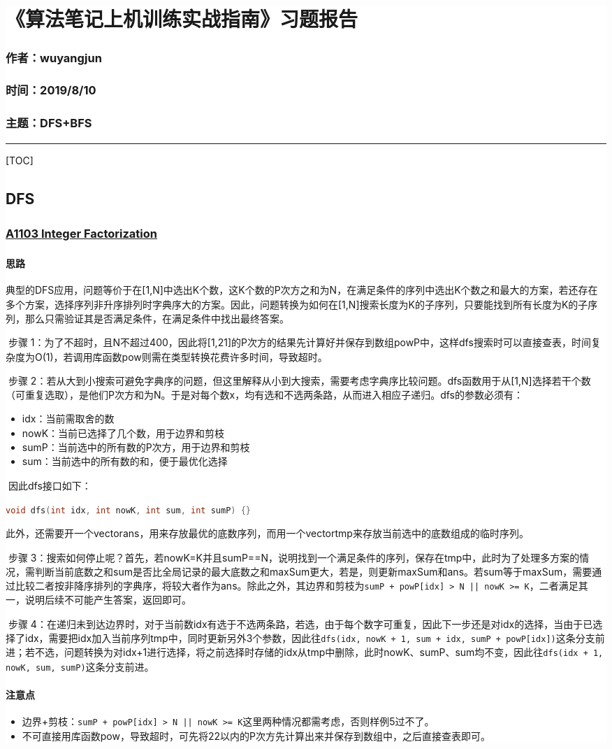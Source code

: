 # 《算法笔记上机训练实战指南》习题报告

### 作者：wuyangjun

### 时间：2019/8/10

### 主题：DFS+BFS

---



[TOC]

## DFS

### [A1103 Integer Factorization](https://pintia.cn/problem-sets/994805342720868352/problems/994805364711604224)

#### 思路

​		典型的DFS应用，问题等价于在[1,N]中选出K个数，这K个数的P次方之和为N，在满足条件的序列中选出K个数之和最大的方案，若还存在多个方案，选择序列非升序排列时字典序大的方案。因此，问题转换为如何在[1,N]搜索长度为K的子序列，只要能找到所有长度为K的子序列，那么只需验证其是否满足条件，在满足条件中找出最终答案。

​		步骤 1：为了不超时，且N不超过400，因此将[1,21]的P次方的结果先计算好并保存到数组powP中，这样dfs搜索时可以直接查表，时间复杂度为O(1)，若调用库函数pow则需在类型转换花费许多时间，导致超时。

​		步骤 2：若从大到小搜索可避免字典序的问题，但这里解释从小到大搜索，需要考虑字典序比较问题。dfs函数用于从[1,N]选择若干个数（可重复选取），是他们P次方和为N。于是对每个数x，均有选和不选两条路，从而进入相应子递归。dfs的参数必须有：

+ idx：当前需取舍的数
+ nowK：当前已选择了几个数，用于边界和剪枝
+ sumP：当前选中的所有数的P次方，用于边界和剪枝
+ sum：当前选中的所有数的和，便于最优化选择

​		因此dfs接口如下：

```c++
void dfs(int idx, int nowK, int sum, int sumP) {}
```

​		此外，还需要开一个vector<int>ans，用来存放最优的底数序列，而用一个vector<int>tmp来存放当前选中的底数组成的临时序列。

​		步骤 3：搜索如何停止呢？首先，若nowK=K并且sumP==N，说明找到一个满足条件的序列，保存在tmp中，此时为了处理多方案的情况，需判断当前底数之和sum是否比全局记录的最大底数之和maxSum更大，若是，则更新maxSum和ans。若sum等于maxSum，需要通过比较二者按非降序排列的字典序，将较大者作为ans。除此之外，其边界和剪枝为`sumP + powP[idx] > N || nowK >= K`，二者满足其一，说明后续不可能产生答案，返回即可。

​		步骤 4：在递归未到达边界时，对于当前数idx有选于不选两条路，若选，由于每个数字可重复，因此下一步还是对idx的选择，当由于已选择了idx，需要把idx加入当前序列tmp中，同时更新另外3个参数，因此往`dfs(idx, nowK + 1, sum + idx, sumP + powP[idx])`这条分支前进；若不选，问题转换为对idx+1进行选择，将之前选择时存储的idx从tmp中删除，此时nowK、sumP、sum均不变，因此往`dfs(idx + 1, nowK, sum, sumP)`这条分支前进。

#### 注意点

+ 边界+剪枝：`sumP + powP[idx] > N || nowK >= K`这里两种情况都需考虑，否则样例5过不了。
+ 不可直接用库函数pow，导致超时，可先将22以内的P次方先计算出来并保存到数组中，之后直接查表即可。
